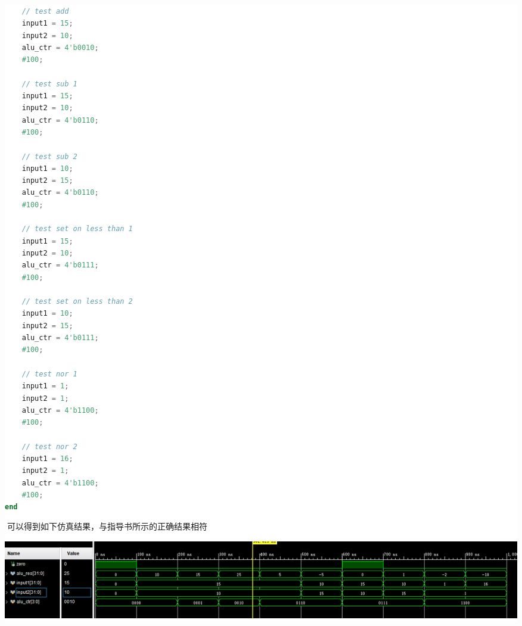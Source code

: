 ```verilog
    // test add
    input1 = 15;
    input2 = 10;
    alu_ctr = 4'b0010;
    #100;

    // test sub 1
    input1 = 15;
    input2 = 10;
    alu_ctr = 4'b0110;
    #100;

    // test sub 2
    input1 = 10;
    input2 = 15;
    alu_ctr = 4'b0110;
    #100;

    // test set on less than 1
    input1 = 15;
    input2 = 10;
    alu_ctr = 4'b0111;
    #100;

    // test set on less than 2
    input1 = 10;
    input2 = 15;
    alu_ctr = 4'b0111;
    #100;

    // test nor 1
    input1 = 1;
    input2 = 1;
    alu_ctr = 4'b1100;
    #100;

    // test nor 2
    input1 = 16;
    input2 = 1;
    alu_ctr = 4'b1100;
    #100;
end
```

​	可以得到如下仿真结果，与指导书所示的正确结果相符

![](img/fig-alu1.png)
